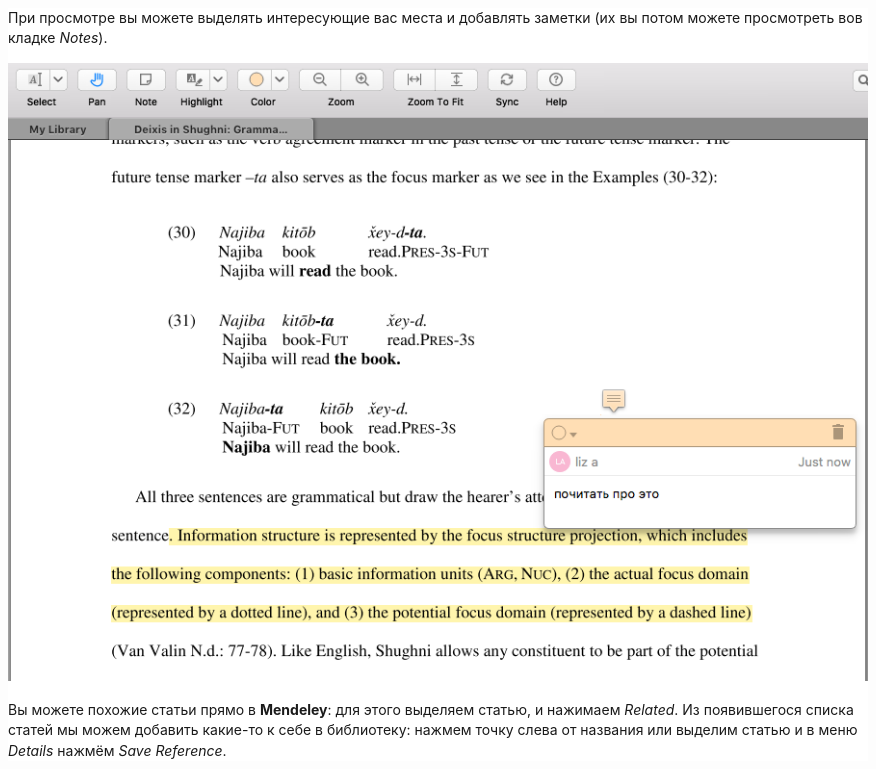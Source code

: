 При просмотре вы можете выделять интересующие вас места и добавлять заметки \(их вы потом можете просмотреть вов кладке _Notes_\).

![](/assets/bib10.png)

Вы можете похожие статьи прямо в **Mendeley**: для этого выделяем статью, и нажимаем _Related_. Из появившегося списка статей мы можем добавить какие-то к себе в библиотеку: нажмем точку слева от названия или выделим статью и в меню _Details_ нажмём _Save Reference_.
